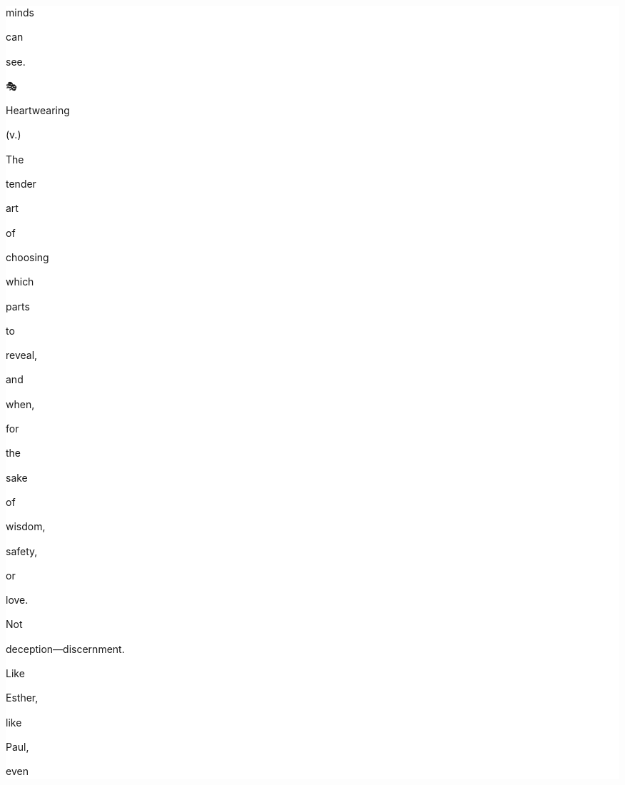 minds
 
can
 
see.
 
 
🎭
 
 
Heartwearing
 
(v.)
 
The
 
tender
 
art
 
of
 
choosing
 
which
 
parts
 
to
 
reveal,
 
and
 
when,
 
for
 
the
 
sake
 
of
 
wisdom,
 
safety,
 
or
 
love.
 
Not
 
deception—discernment.
 
Like
 
Esther,
 
like
 
Paul,
 
even
 